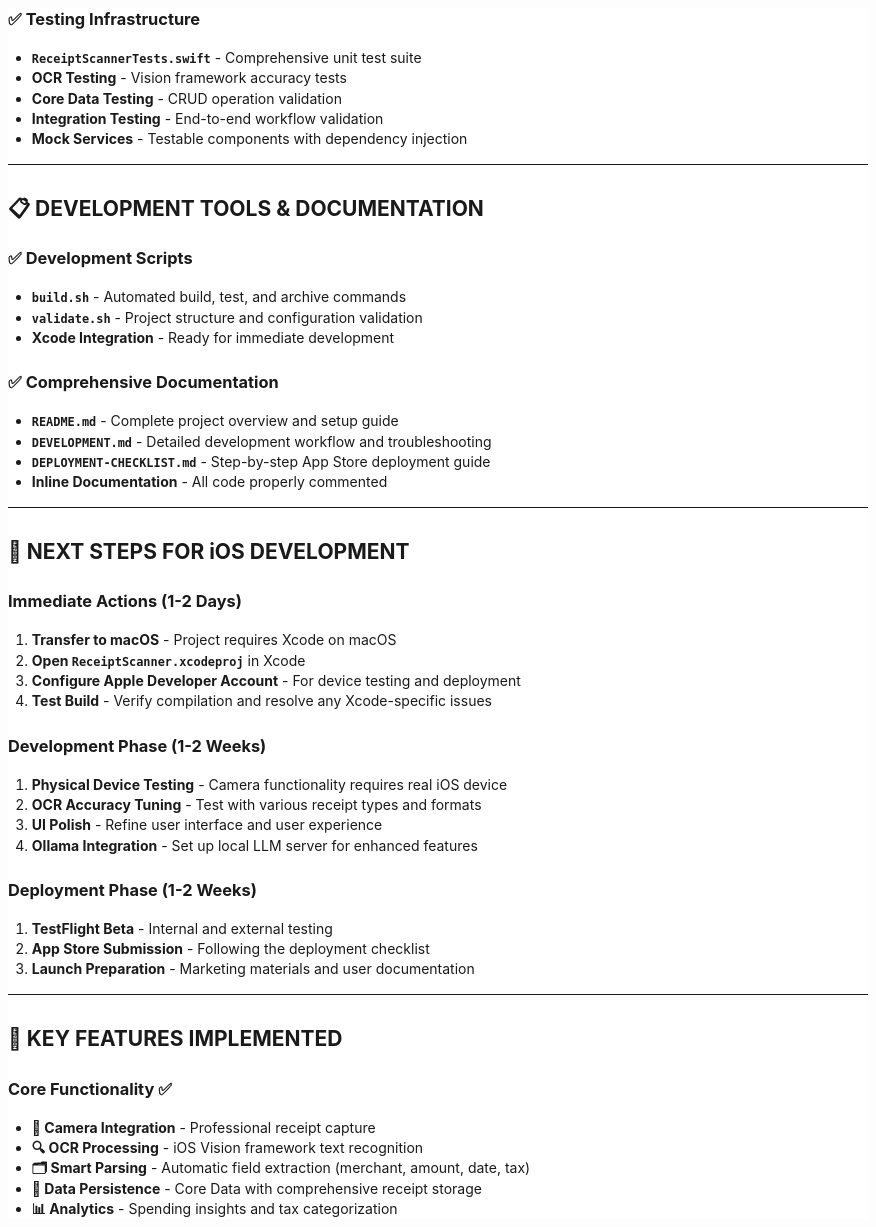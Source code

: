### ✅ Testing Infrastructure
- **`ReceiptScannerTests.swift`** - Comprehensive unit test suite
- **OCR Testing** - Vision framework accuracy tests
- **Core Data Testing** - CRUD operation validation
- **Integration Testing** - End-to-end workflow validation
- **Mock Services** - Testable components with dependency injection

---

## 📋 **DEVELOPMENT TOOLS & DOCUMENTATION**

### ✅ Development Scripts
- **`build.sh`** - Automated build, test, and archive commands
- **`validate.sh`** - Project structure and configuration validation
- **Xcode Integration** - Ready for immediate development

### ✅ Comprehensive Documentation
- **`README.md`** - Complete project overview and setup guide
- **`DEVELOPMENT.md`** - Detailed development workflow and troubleshooting
- **`DEPLOYMENT-CHECKLIST.md`** - Step-by-step App Store deployment guide
- **Inline Documentation** - All code properly commented

---

## 🚀 **NEXT STEPS FOR iOS DEVELOPMENT**

### Immediate Actions (1-2 Days)
1. **Transfer to macOS** - Project requires Xcode on macOS
2. **Open `ReceiptScanner.xcodeproj`** in Xcode
3. **Configure Apple Developer Account** - For device testing and deployment
4. **Test Build** - Verify compilation and resolve any Xcode-specific issues

### Development Phase (1-2 Weeks)
1. **Physical Device Testing** - Camera functionality requires real iOS device
2. **OCR Accuracy Tuning** - Test with various receipt types and formats
3. **UI Polish** - Refine user interface and user experience
4. **Ollama Integration** - Set up local LLM server for enhanced features

### Deployment Phase (1-2 Weeks)
1. **TestFlight Beta** - Internal and external testing
2. **App Store Submission** - Following the deployment checklist
3. **Launch Preparation** - Marketing materials and user documentation

---

## 🎯 **KEY FEATURES IMPLEMENTED**

### Core Functionality ✅
- **📸 Camera Integration** - Professional receipt capture
- **🔍 OCR Processing** - iOS Vision framework text recognition
- **🗂️ Smart Parsing** - Automatic field extraction (merchant, amount, date, tax)
- **💾 Data Persistence** - Core Data with comprehensive receipt storage
- **📊 Analytics** - Spending insights and tax categorization
